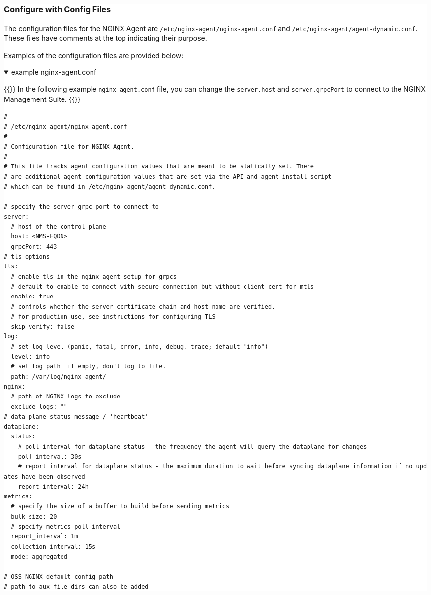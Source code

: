 ### Configure with Config Files

The configuration files for the NGINX Agent are `/etc/nginx-agent/nginx-agent.conf` and `/etc/nginx-agent/agent-dynamic.conf`. These files have comments at the top indicating their purpose.

Examples of the configuration files are provided below:

<details open>
    <summary>example nginx-agent.conf</summary>

{{<note>}}
In the following example `nginx-agent.conf` file, you can change the `server.host` and `server.grpcPort` to connect to the NGINX Management Suite.
{{</note>}}

```nginx {hl_lines=[13]}
#
# /etc/nginx-agent/nginx-agent.conf
#
# Configuration file for NGINX Agent.
#
# This file tracks agent configuration values that are meant to be statically set. There  
# are additional agent configuration values that are set via the API and agent install script
# which can be found in /etc/nginx-agent/agent-dynamic.conf. 

# specify the server grpc port to connect to
server:
  # host of the control plane
  host: <NMS-FQDN>
  grpcPort: 443
# tls options
tls:
  # enable tls in the nginx-agent setup for grpcs
  # default to enable to connect with secure connection but without client cert for mtls
  enable: true
  # controls whether the server certificate chain and host name are verified.
  # for production use, see instructions for configuring TLS
  skip_verify: false
log:
  # set log level (panic, fatal, error, info, debug, trace; default "info")
  level: info
  # set log path. if empty, don't log to file.
  path: /var/log/nginx-agent/
nginx:
  # path of NGINX logs to exclude
  exclude_logs: ""
# data plane status message / 'heartbeat'
dataplane:
  status:
    # poll interval for dataplane status - the frequency the agent will query the dataplane for changes
    poll_interval: 30s
    # report interval for dataplane status - the maximum duration to wait before syncing dataplane information if no updates have been observed
    report_interval: 24h
metrics:
  # specify the size of a buffer to build before sending metrics
  bulk_size: 20
  # specify metrics poll interval
  report_interval: 1m
  collection_interval: 15s
  mode: aggregated

# OSS NGINX default config path
# path to aux file dirs can also be added
```